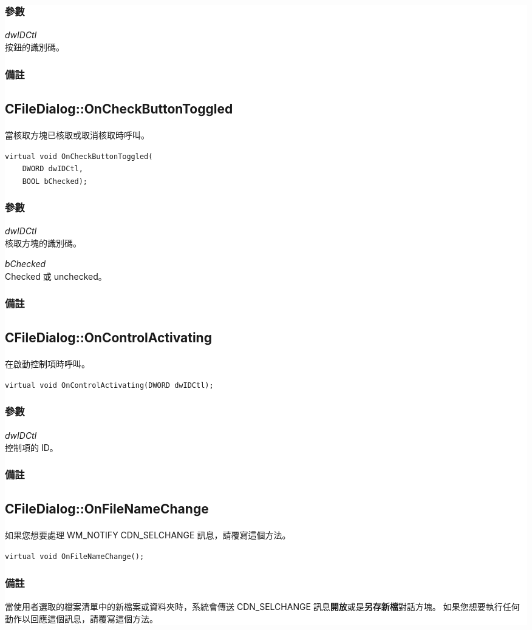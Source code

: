 ### <a name="parameters"></a>參數  
 *dwIDCtl*  
 按鈕的識別碼。  
  
### <a name="remarks"></a>備註  
  
##  <a name="oncheckbuttontoggled"></a>  CFileDialog::OnCheckButtonToggled  
 當核取方塊已核取或取消核取時呼叫。  
  
```  
virtual void OnCheckButtonToggled(
    DWORD dwIDCtl,  
    BOOL bChecked);
```  
  
### <a name="parameters"></a>參數  
 *dwIDCtl*  
 核取方塊的識別碼。  
  
 *bChecked*  
 Checked 或 unchecked。  
  
### <a name="remarks"></a>備註  
  
##  <a name="oncontrolactivating"></a>  CFileDialog::OnControlActivating  
 在啟動控制項時呼叫。  
  
```  
virtual void OnControlActivating(DWORD dwIDCtl);
```  
  
### <a name="parameters"></a>參數  
 *dwIDCtl*  
 控制項的 ID。  
  
### <a name="remarks"></a>備註  
  
##  <a name="onfilenamechange"></a>  CFileDialog::OnFileNameChange  
如果您想要處理 WM_NOTIFY CDN_SELCHANGE 訊息，請覆寫這個方法。  
  
```  
virtual void OnFileNameChange();
```  
  
### <a name="remarks"></a>備註  
 當使用者選取的檔案清單中的新檔案或資料夾時，系統會傳送 CDN_SELCHANGE 訊息**開放**或是**另存新檔**對話方塊。 如果您想要執行任何動作以回應這個訊息，請覆寫這個方法。  
  